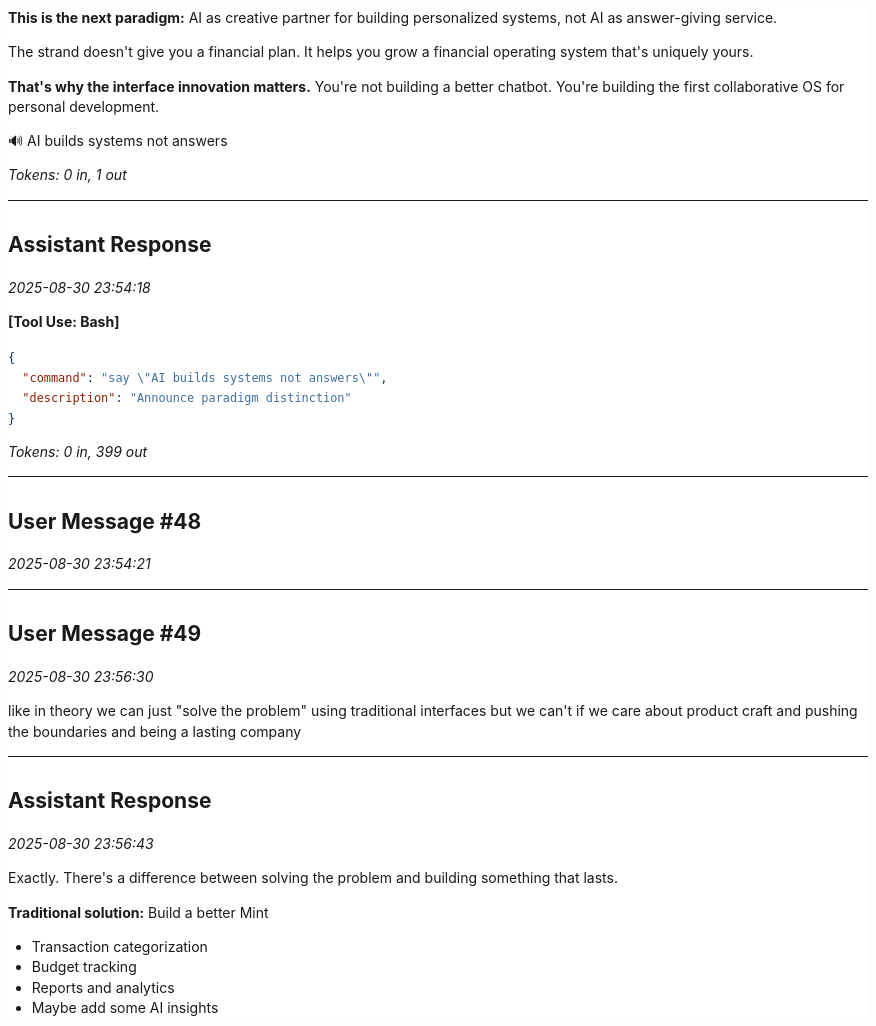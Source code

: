 **This is the next paradigm:** AI as creative partner for building personalized systems, not AI as answer-giving service.

The strand doesn't give you a financial plan. It helps you grow a financial operating system that's uniquely yours.

**That's why the interface innovation matters.** You're not building a better chatbot. You're building the first collaborative OS for personal development.

🔊 AI builds systems not answers


*Tokens: 0 in, 1 out*

---

## Assistant Response
*2025-08-30 23:54:18*

**[Tool Use: Bash]**

```json
{
  "command": "say \"AI builds systems not answers\"",
  "description": "Announce paradigm distinction"
}
```


*Tokens: 0 in, 399 out*

---

## User Message #48
*2025-08-30 23:54:21*



---

## User Message #49
*2025-08-30 23:56:30*

like in theory we can just "solve the problem" using traditional interfaces but we can't if we care about product craft and pushing the boundaries and being a lasting company

---

## Assistant Response
*2025-08-30 23:56:43*

Exactly. There's a difference between solving the problem and building something that lasts.

**Traditional solution:** Build a better Mint
- Transaction categorization
- Budget tracking  
- Reports and analytics
- Maybe add some AI insights
